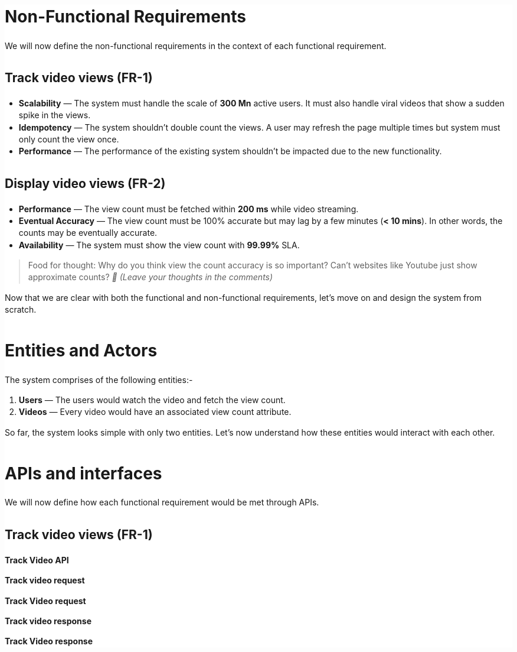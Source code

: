 # Non-Functional Requirements

We will now define the non-functional requirements in the context of each functional requirement.

## Track video views (**FR-1)**

- **Scalability** — The system must handle the scale of **300 Mn** active users. It must also handle viral videos that show a sudden spike in the views.
- **Idempotency** — The system shouldn’t double count the views. A user may refresh the page multiple times but system must only count the view once.
- **Performance** — The performance of the existing system shouldn’t be impacted due to the new functionality.

## Display video views (FR-2)

- **Performance** — The view count must be fetched within **200 ms** while video streaming.
- **Eventual Accuracy** — The view count must be 100% accurate but may lag by a few minutes (**< 10 mins**). In other words, the counts may be eventually accurate.
- **Availability** — The system must show the view count with **99.99%** SLA.

> Food for thought: Why do you think view the count accuracy is so important? Can’t websites like Youtube just show approximate counts? _🤔 (Leave your thoughts in the comments)_

Now that we are clear with both the functional and non-functional requirements, let’s move on and design the system from scratch.

# Entities and Actors

The system comprises of the following entities:-

1. **Users** — The users would watch the video and fetch the view count.
2. **Videos** — Every video would have an associated view count attribute.

So far, the system looks simple with only two entities. Let’s now understand how these entities would interact with each other.

# APIs and interfaces

We will now define how each functional requirement would be met through APIs.

## Track video views (FR-1)

**Track Video API**

**Track video request**

**Track Video request**

**Track video response**

**Track Video response**
